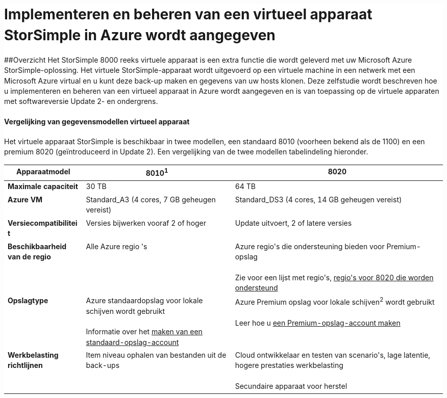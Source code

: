 <properties 
   pageTitle="StorSimple virtueel apparaat Update 2 | Microsoft Azure"
   description="Informatie over het maken en beheren van een virtueel apparaat StorSimple in een netwerk met een Microsoft Azure virtual implementeren. (Geldt voor StorSimple Update 2)."
   services="storsimple"
   documentationCenter=""
   authors="alkohli"
   manager="carmonm"
   editor="" />
<tags 
   ms.service="storsimple"
   ms.devlang="NA"
   ms.topic="hero-article"
   ms.tgt_pltfrm="NA"
   ms.workload="NA"
   ms.date="09/23/2016"
   ms.author="alkohli" />

# <a name="deploy-and-manage-a-storsimple-virtual-device-in-azure"></a>Implementeren en beheren van een virtueel apparaat StorSimple in Azure wordt aangegeven


##<a name="overview"></a>Overzicht
Het StorSimple 8000 reeks virtuele apparaat is een extra functie die wordt geleverd met uw Microsoft Azure StorSimple-oplossing. Het virtuele StorSimple-apparaat wordt uitgevoerd op een virtuele machine in een netwerk met een Microsoft Azure virtual en u kunt deze back-up maken en gegevens van uw hosts klonen. Deze zelfstudie wordt beschreven hoe u implementeren en beheren van een virtueel apparaat in Azure wordt aangegeven en is van toepassing op de virtuele apparaten met softwareversie Update 2- en ondergrens.


#### <a name="virtual-device-model-comparison"></a>Vergelijking van gegevensmodellen virtueel apparaat

Het virtuele apparaat StorSimple is beschikbaar in twee modellen, een standaard 8010 (voorheen bekend als de 1100) en een premium 8020 (geïntroduceerd in Update 2). Een vergelijking van de twee modellen tabelindeling hieronder.


| Apparaatmodel          | 8010<sup>1</sup>                                                                     | 8020                                                                                                                               |
|-----------------------|---------------------------------------------------------------------------|--------------------------------------------------------------------------------------------------------------------------------------|
| **Maximale capaciteit**      | 30 TB                                                                     | 64 TB                                                                                                                                |
| **Azure VM**              | Standard_A3 (4 cores, 7 GB geheugen vereist)                                                                      | Standard_DS3 (4 cores, 14 GB geheugen vereist)                                                                                                                          |
| **Versiecompatibiliteit** | Versies bijwerken vooraf 2 of hoger                                             | Update uitvoert, 2 of latere versies                                                                                                  |
| **Beschikbaarheid van de regio**   | Alle Azure regio 's                                                         | Azure regio's die ondersteuning bieden voor Premium-opslag<br></br>Zie voor een lijst met regio's, [regio's voor 8020 die worden ondersteund](#supported-regions-for-8020) |
| **Opslagtype**          | Azure standaardopslag voor lokale schijven wordt gebruikt<br></br> Informatie over het [maken van een standaard-opslag-account]() | Azure Premium opslag voor lokale schijven<sup>2</sup> wordt gebruikt <br></br>Leer hoe u [een Premium-opslag-account maken](storage-premium-storage.md#create-and-use-a-premium-storage-account-for-a-virtual-machine-data-disk)                                                               |
| **Werkbelasting richtlijnen**     | Item niveau ophalen van bestanden uit de back-ups                                              | Cloud ontwikkelaar en testen van scenario's, lage latentie, hogere prestaties werkbelasting <br></br>Secundaire apparaat voor herstel                                                                                            |
 
